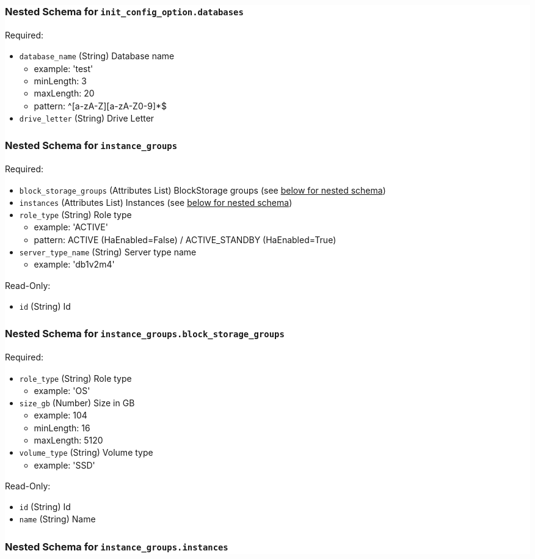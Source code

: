 
<a id="nestedatt--init_config_option--databases"></a>
### Nested Schema for `init_config_option.databases`

Required:

- `database_name` (String) Database name 
  - example: 'test' 
  - minLength: 3  
  - maxLength: 20  
  - pattern: ^[a-zA-Z][a-zA-Z0-9]*$
- `drive_letter` (String) Drive Letter



<a id="nestedatt--instance_groups"></a>
### Nested Schema for `instance_groups`

Required:

- `block_storage_groups` (Attributes List) BlockStorage groups (see [below for nested schema](#nestedatt--instance_groups--block_storage_groups))
- `instances` (Attributes List) Instances (see [below for nested schema](#nestedatt--instance_groups--instances))
- `role_type` (String) Role type 
  - example: 'ACTIVE' 
  - pattern: ACTIVE (HaEnabled=False) / ACTIVE_STANDBY (HaEnabled=True)
- `server_type_name` (String) Server type name 
  - example: 'db1v2m4'

Read-Only:

- `id` (String) Id

<a id="nestedatt--instance_groups--block_storage_groups"></a>
### Nested Schema for `instance_groups.block_storage_groups`

Required:

- `role_type` (String) Role type 
  - example: 'OS'
- `size_gb` (Number) Size in GB 
  - example: 104 
  - minLength: 16  
  - maxLength: 5120
- `volume_type` (String) Volume type 
  - example: 'SSD'

Read-Only:

- `id` (String) Id
- `name` (String) Name


<a id="nestedatt--instance_groups--instances"></a>
### Nested Schema for `instance_groups.instances`
